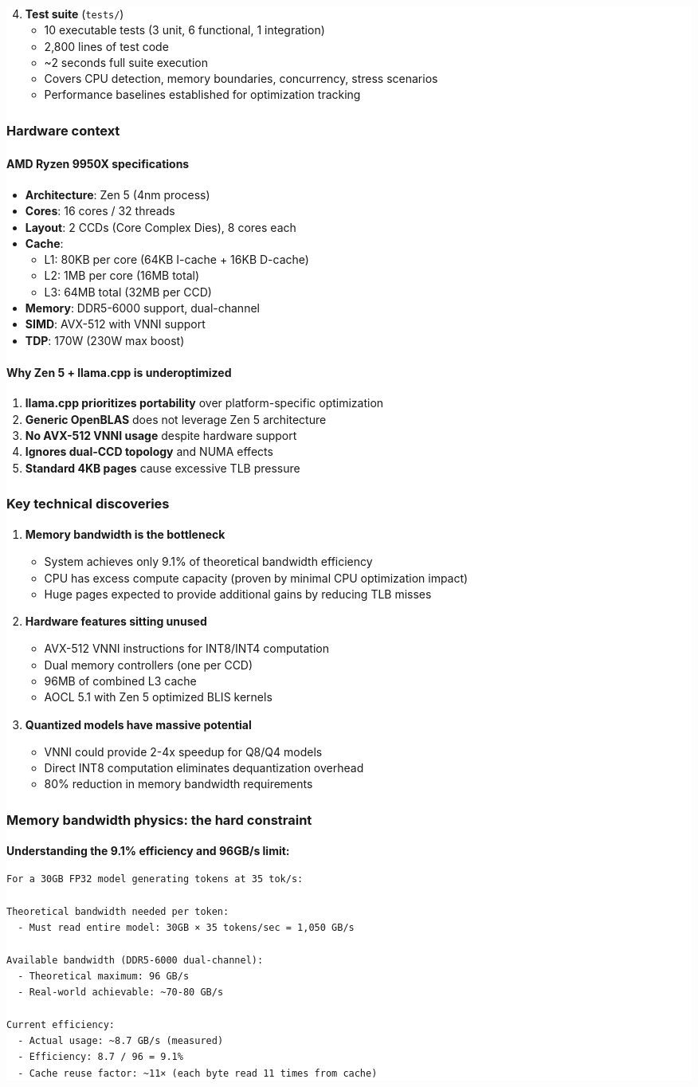4. **Test suite** (`tests/`)
   - 10 executable tests (3 unit, 6 functional, 1 integration)
   - 2,800 lines of test code
   - ~2 seconds full suite execution
   - Covers CPU detection, memory boundaries, concurrency, stress scenarios
   - Performance baselines established for optimization tracking

### Hardware context

#### AMD Ryzen 9950X specifications
- **Architecture**: Zen 5 (4nm process)
- **Cores**: 16 cores / 32 threads
- **Layout**: 2 CCDs (Core Complex Dies), 8 cores each
- **Cache**:
  - L1: 80KB per core (64KB I-cache + 16KB D-cache)
  - L2: 1MB per core (16MB total)
  - L3: 64MB total (32MB per CCD)
- **Memory**: DDR5-6000 support, dual-channel
- **SIMD**: AVX-512 with VNNI support
- **TDP**: 170W (230W max boost)

#### Why Zen 5 + llama.cpp is underoptimized
1. **llama.cpp prioritizes portability** over platform-specific optimization
2. **Generic OpenBLAS** does not leverage Zen 5 architecture
3. **No AVX-512 VNNI usage** despite hardware support
4. **Ignores dual-CCD topology** and NUMA effects
5. **Standard 4KB pages** cause excessive TLB pressure

### Key technical discoveries

1. **Memory bandwidth is the bottleneck**
   - System achieves only 9.1% of theoretical bandwidth efficiency
   - CPU has excess compute capacity (proven by minimal CPU optimization impact)
   - Huge pages expected to provide additional gains by reducing TLB misses

2. **Hardware features sitting unused**
   - AVX-512 VNNI instructions for INT8/INT4 computation
   - Dual memory controllers (one per CCD)
   - 96MB of combined L3 cache
   - AOCL 5.1 with Zen 5 optimized BLIS kernels

3. **Quantized models have massive potential**
   - VNNI could provide 2-4x speedup for Q8/Q4 models
   - Direct INT8 computation eliminates dequantization overhead
   - 80% reduction in memory bandwidth requirements

### Memory bandwidth physics: the hard constraint

**Understanding the 9.1% efficiency and 96GB/s limit:**

```
For a 30GB FP32 model generating tokens at 35 tok/s:

Theoretical bandwidth needed per token:
  - Must read entire model: 30GB × 35 tokens/sec = 1,050 GB/s

Available bandwidth (DDR5-6000 dual-channel):
  - Theoretical maximum: 96 GB/s
  - Real-world achievable: ~70-80 GB/s

Current efficiency:
  - Actual usage: ~8.7 GB/s (measured)
  - Efficiency: 8.7 / 96 = 9.1%
  - Cache reuse factor: ~11× (each byte read 11 times from cache)
```
